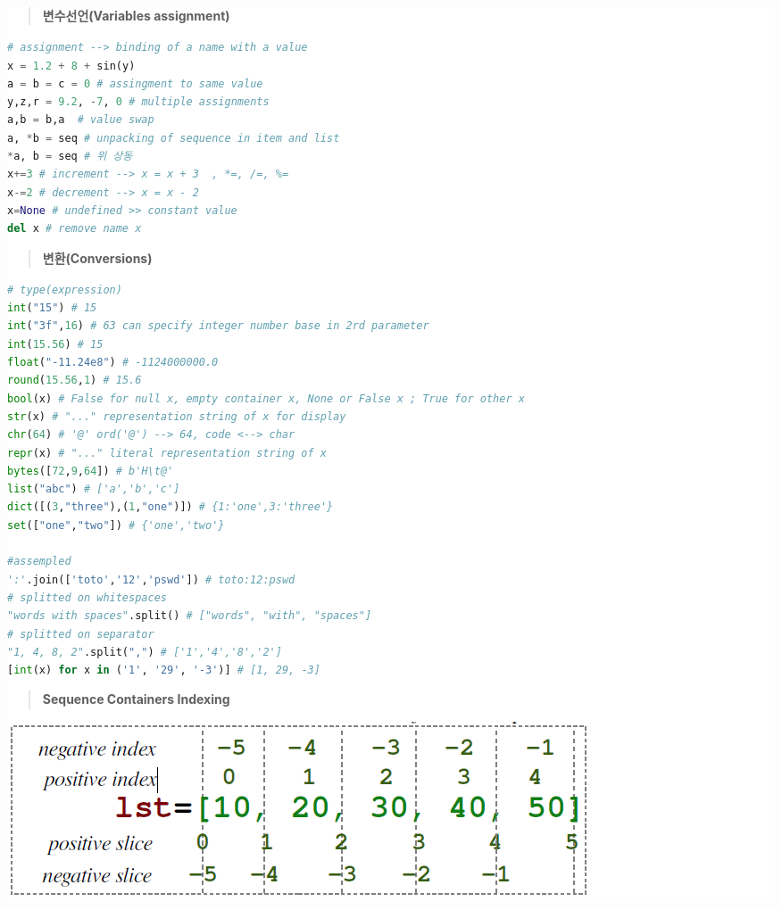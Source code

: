 > **변수선언(Variables assignment)**

```python
# assignment --> binding of a name with a value
x = 1.2 + 8 + sin(y)
a = b = c = 0 # assingment to same value
y,z,r = 9.2, -7, 0 # multiple assignments
a,b = b,a  # value swap
a, *b = seq # unpacking of sequence in item and list
*a, b = seq # 위 상동
x+=3 # increment --> x = x + 3  , *=, /=, %=
x-=2 # decrement --> x = x - 2
x=None # undefined >> constant value
del x # remove name x
```

> **변환(Conversions)**

```python
# type(expression)
int("15") # 15
int("3f",16) # 63 can specify integer number base in 2rd parameter
int(15.56) # 15
float("-11.24e8") # -1124000000.0
round(15.56,1) # 15.6
bool(x) # False for null x, empty container x, None or False x ; True for other x
str(x) # "..." representation string of x for display
chr(64) # '@' ord('@') --> 64, code <--> char
repr(x) # "..." literal representation string of x
bytes([72,9,64]) # b'H\t@'
list("abc") # ['a','b','c']
dict([(3,"three"),(1,"one")]) # {1:'one',3:'three'}
set(["one","two"]) # {'one','two'}

#assempled
':'.join(['toto','12','pswd']) # toto:12:pswd
# splitted on whitespaces
"words with spaces".split() # ["words", "with", "spaces"]
# splitted on separator
"1, 4, 8, 2".split(",") # ['1','4','8','2']
[int(x) for x in ('1', '29', '-3')] # [1, 29, -3]
```

> **Sequence Containers Indexing**

![셈플](../images/seq_container_indexing.png)
